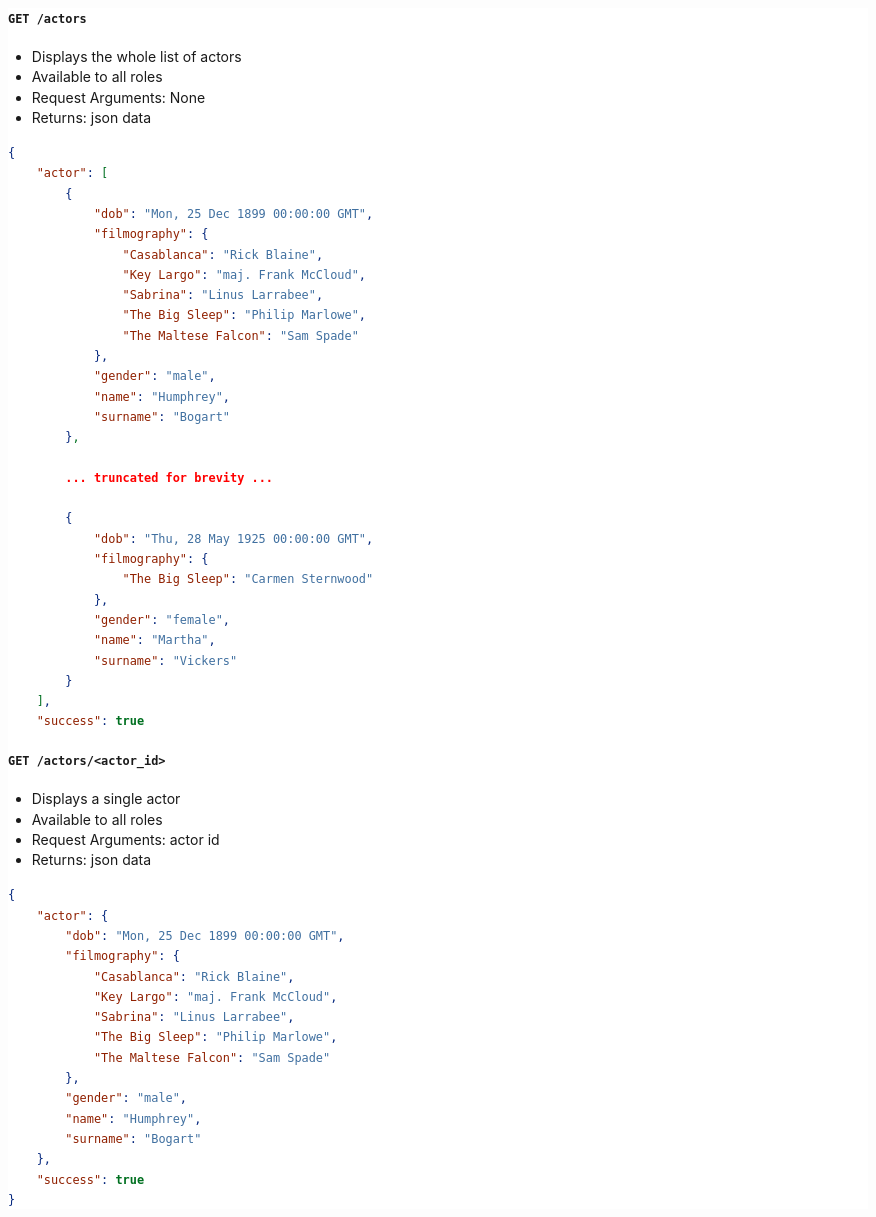 
#### `GET /actors`

- Displays the whole list of actors
- Available to all roles
- Request Arguments: None
- Returns: json data

```json
{
    "actor": [
        {
            "dob": "Mon, 25 Dec 1899 00:00:00 GMT",
            "filmography": {
                "Casablanca": "Rick Blaine",
                "Key Largo": "maj. Frank McCloud",
                "Sabrina": "Linus Larrabee",
                "The Big Sleep": "Philip Marlowe",
                "The Maltese Falcon": "Sam Spade"
            },
            "gender": "male",
            "name": "Humphrey",
            "surname": "Bogart"
        },

        ... truncated for brevity ...

        {
            "dob": "Thu, 28 May 1925 00:00:00 GMT",
            "filmography": {
                "The Big Sleep": "Carmen Sternwood"
            },
            "gender": "female",
            "name": "Martha",
            "surname": "Vickers"
        }
    ],
    "success": true
```


#### `GET /actors/<actor_id>`

- Displays a single actor
- Available to all roles
- Request Arguments: actor id
- Returns: json data

```json
{
    "actor": {
        "dob": "Mon, 25 Dec 1899 00:00:00 GMT",
        "filmography": {
            "Casablanca": "Rick Blaine",
            "Key Largo": "maj. Frank McCloud",
            "Sabrina": "Linus Larrabee",
            "The Big Sleep": "Philip Marlowe",
            "The Maltese Falcon": "Sam Spade"
        },
        "gender": "male",
        "name": "Humphrey",
        "surname": "Bogart"
    },
    "success": true
}
```
